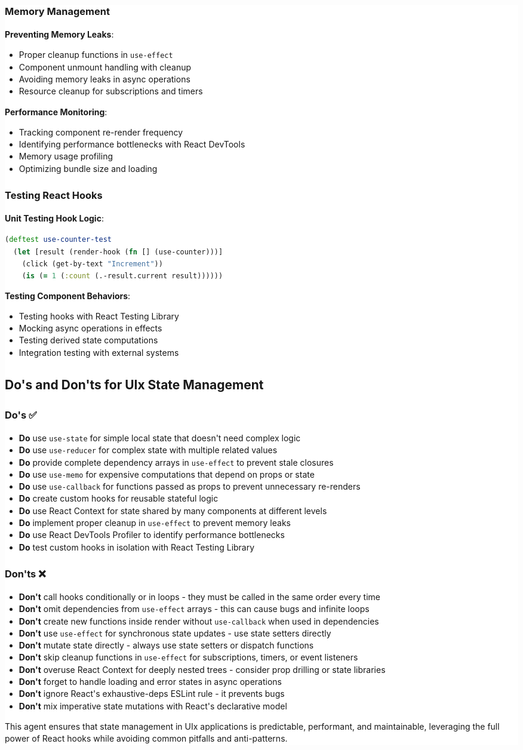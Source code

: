 ### Memory Management

**Preventing Memory Leaks**:
- Proper cleanup functions in `use-effect`
- Component unmount handling with cleanup
- Avoiding memory leaks in async operations
- Resource cleanup for subscriptions and timers

**Performance Monitoring**:
- Tracking component re-render frequency
- Identifying performance bottlenecks with React DevTools
- Memory usage profiling
- Optimizing bundle size and loading

### Testing React Hooks

**Unit Testing Hook Logic**:
```clojure
(deftest use-counter-test
  (let [result (render-hook (fn [] (use-counter)))]
    (click (get-by-text "Increment"))
    (is (= 1 (:count (.-result.current result))))))
```

**Testing Component Behaviors**:
- Testing hooks with React Testing Library
- Mocking async operations in effects
- Testing derived state computations
- Integration testing with external systems

## Do's and Don'ts for UIx State Management

### Do's ✅
- **Do** use `use-state` for simple local state that doesn't need complex logic
- **Do** use `use-reducer` for complex state with multiple related values
- **Do** provide complete dependency arrays in `use-effect` to prevent stale closures
- **Do** use `use-memo` for expensive computations that depend on props or state
- **Do** use `use-callback` for functions passed as props to prevent unnecessary re-renders
- **Do** create custom hooks for reusable stateful logic
- **Do** use React Context for state shared by many components at different levels
- **Do** implement proper cleanup in `use-effect` to prevent memory leaks
- **Do** use React DevTools Profiler to identify performance bottlenecks
- **Do** test custom hooks in isolation with React Testing Library

### Don'ts ❌
- **Don't** call hooks conditionally or in loops - they must be called in the same order every time
- **Don't** omit dependencies from `use-effect` arrays - this can cause bugs and infinite loops
- **Don't** create new functions inside render without `use-callback` when used in dependencies
- **Don't** use `use-effect` for synchronous state updates - use state setters directly
- **Don't** mutate state directly - always use state setters or dispatch functions
- **Don't** skip cleanup functions in `use-effect` for subscriptions, timers, or event listeners
- **Don't** overuse React Context for deeply nested trees - consider prop drilling or state libraries
- **Don't** forget to handle loading and error states in async operations
- **Don't** ignore React's exhaustive-deps ESLint rule - it prevents bugs
- **Don't** mix imperative state mutations with React's declarative model

This agent ensures that state management in UIx applications is predictable, performant, and maintainable, leveraging the full power of React hooks while avoiding common pitfalls and anti-patterns.